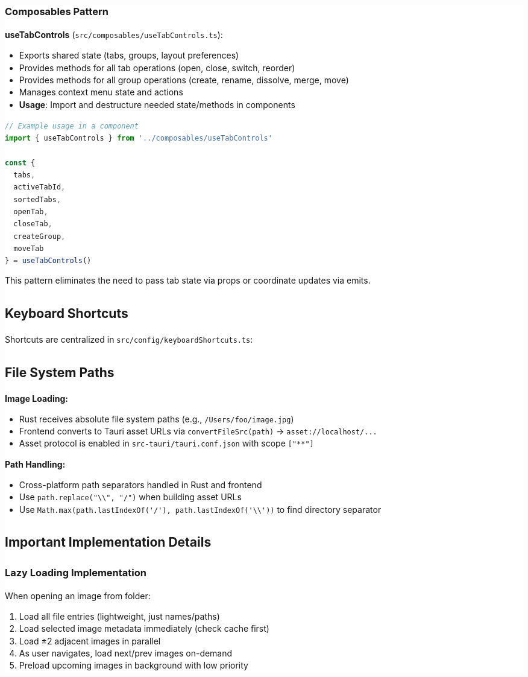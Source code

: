 ### Composables Pattern

**useTabControls** (`src/composables/useTabControls.ts`):
- Exports shared state (tabs, groups, layout preferences)
- Provides methods for all tab operations (open, close, switch, reorder)
- Provides methods for all group operations (create, rename, dissolve, merge, move)
- Manages context menu state and actions
- **Usage**: Import and destructure needed state/methods in components

```typescript
// Example usage in a component
import { useTabControls } from '../composables/useTabControls'

const {
  tabs,
  activeTabId,
  sortedTabs,
  openTab,
  closeTab,
  createGroup,
  moveTab
} = useTabControls()
```

This pattern eliminates the need to pass tab state via props or coordinate updates via emits.

## Keyboard Shortcuts

Shortcuts are centralized in `src/config/keyboardShortcuts.ts`:

## File System Paths

**Image Loading:**
- Rust receives absolute file system paths (e.g., `/Users/foo/image.jpg`)
- Frontend converts to Tauri asset URLs via `convertFileSrc(path)` → `asset://localhost/...`
- Asset protocol is enabled in `src-tauri/tauri.conf.json` with scope `["**"]`

**Path Handling:**
- Cross-platform path separators handled in Rust and frontend
- Use `path.replace("\\", "/")` when building asset URLs
- Use `Math.max(path.lastIndexOf('/'), path.lastIndexOf('\\'))` to find directory separator

## Important Implementation Details

### Lazy Loading Implementation

When opening an image from folder:
1. Load all file entries (lightweight, just names/paths)
2. Load selected image metadata immediately (check cache first)
3. Load ±2 adjacent images in parallel
4. As user navigates, load next/prev images on-demand
5. Preload upcoming images in background with low priority

